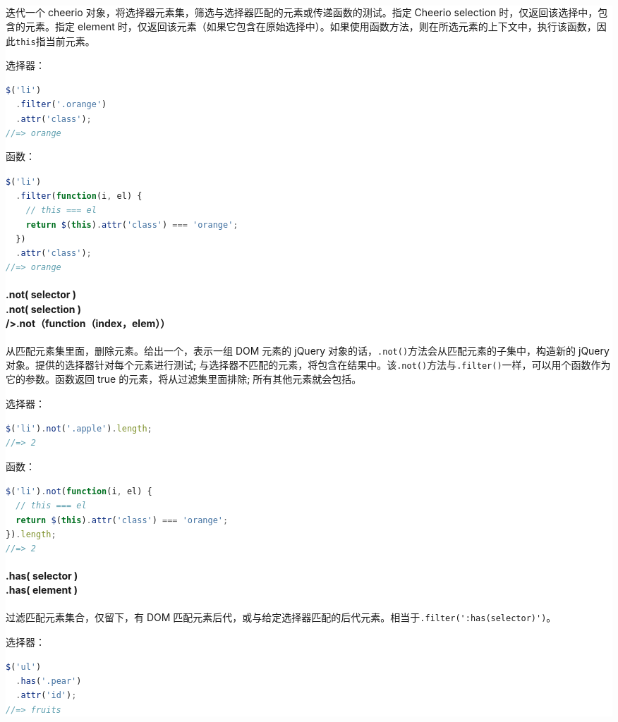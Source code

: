 迭代一个 cheerio 对象，将选择器元素集，筛选与选择器匹配的元素或传递函数的测试。指定 Cheerio selection 时，仅返回该选择中，包含的元素。指定 element 时，仅返回该元素（如果它包含在原始选择中）。如果使用函数方法，则在所选元素的上下文中，执行该函数，因此`this`指当前元素。

选择器：

```js
$('li')
  .filter('.orange')
  .attr('class');
//=> orange
```

函数：

```js
$('li')
  .filter(function(i, el) {
    // this === el
    return $(this).attr('class') === 'orange';
  })
  .attr('class');
//=> orange
```

#### .not( selector ) <br /> .not( selection ) <br /> />.not（function（index，elem））

从匹配元素集里面，删除元素。给出一个，表示一组 DOM 元素的 jQuery 对象的话，`.not()`方法会从匹配元素的子集中，构造新的 jQuery 对象。提供的选择器针对每个元素进行测试; 与选择器不匹配的元素，将包含在结果中。该`.not()`方法与`.filter()`一样，可以用个函数作为它的参数。函数返回 true 的元素，将从过滤集里面排除; 所有其他元素就会包括。

选择器：

```js
$('li').not('.apple').length;
//=> 2
```

函数：

```js
$('li').not(function(i, el) {
  // this === el
  return $(this).attr('class') === 'orange';
}).length;
//=> 2
```

#### .has( selector ) <br /> .has( element )

过滤匹配元素集合，仅留下，有 DOM 匹配元素后代，或与给定选择器匹配的后代元素。相当于`.filter(':has(selector)')`。

选择器：

```js
$('ul')
  .has('.pear')
  .attr('id');
//=> fruits
```
